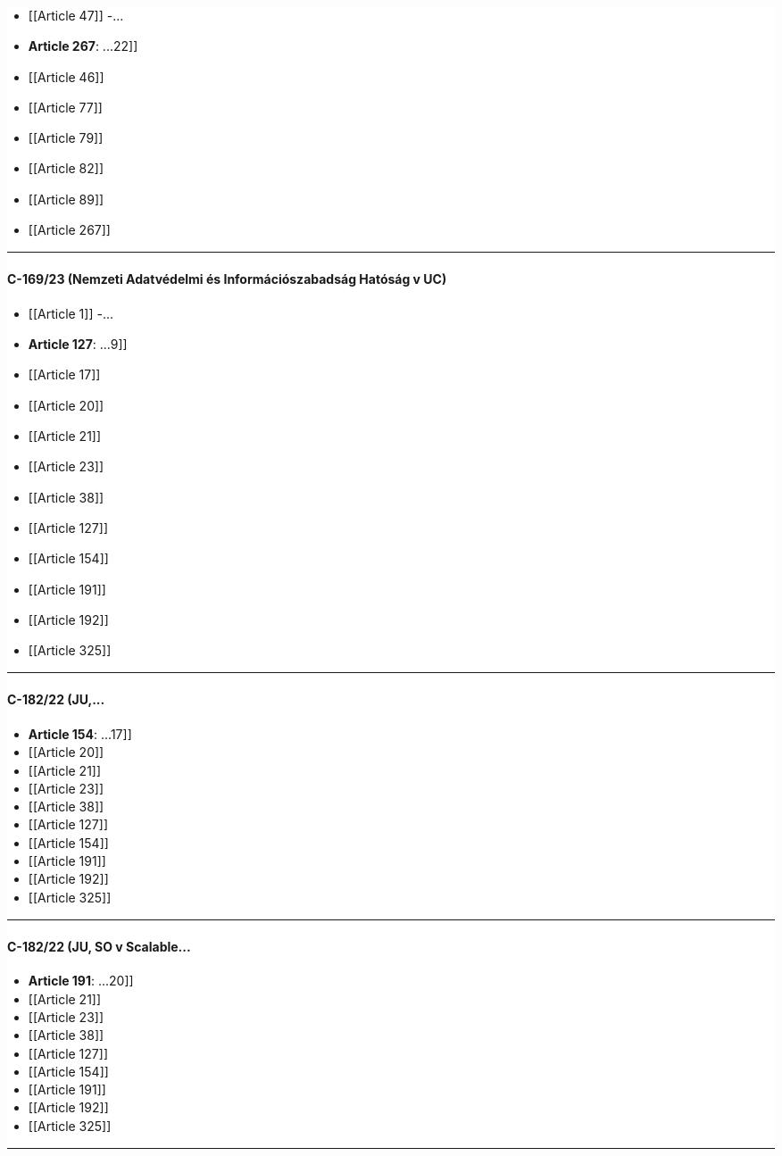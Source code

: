 - [[Article 47]]
-...

- **Article 267**: ...22]]
- [[Article 46]]
- [[Article 77]]
- [[Article 79]]
- [[Article 82]]
- [[Article 89]]
- [[Article 267]]

---

#### C-169/23 (Nemzeti Adatvédelmi és Információszabadság Hatóság v UC)

- [[Article 1]]
-...

- **Article 127**: ...9]]
- [[Article 17]]
- [[Article 20]]
- [[Article 21]]
- [[Article 23]]
- [[Article 38]]
- [[Article 127]]
- [[Article 154]]
- [[Article 191]]
- [[Article 192]]
- [[Article 325]]

---

#### C-182/22 (JU,...

- **Article 154**: ...17]]
- [[Article 20]]
- [[Article 21]]
- [[Article 23]]
- [[Article 38]]
- [[Article 127]]
- [[Article 154]]
- [[Article 191]]
- [[Article 192]]
- [[Article 325]]

---

#### C-182/22 (JU, SO v Scalable...

- **Article 191**: ...20]]
- [[Article 21]]
- [[Article 23]]
- [[Article 38]]
- [[Article 127]]
- [[Article 154]]
- [[Article 191]]
- [[Article 192]]
- [[Article 325]]

---